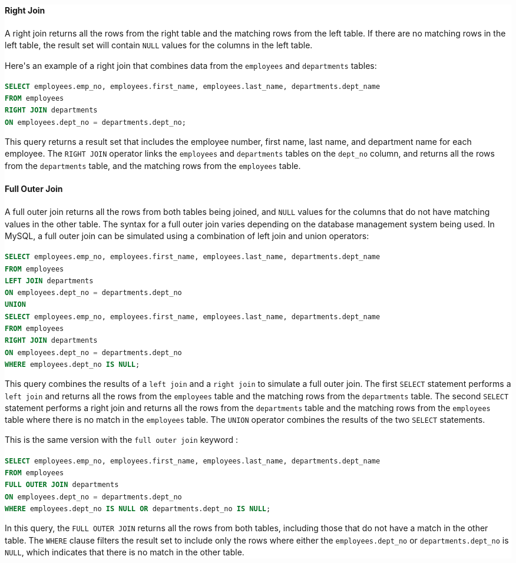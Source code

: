 #### Right Join

A right join returns all the rows from the right table and the matching rows from the left table. If there are no matching rows in the left table, the result set will contain `NULL` values for the columns in the left table. 

Here's an example of a right join that combines data from the `employees` and `departments` tables:

```sql
SELECT employees.emp_no, employees.first_name, employees.last_name, departments.dept_name
FROM employees
RIGHT JOIN departments
ON employees.dept_no = departments.dept_no;
```

This query returns a result set that includes the employee number, first name, last name, and department name for each employee. The `RIGHT JOIN` operator links the `employees` and `departments` tables on the `dept_no` column, and returns all the rows from the `departments` table, and the matching rows from the `employees` table.

#### Full Outer Join

A full outer join returns all the rows from both tables being joined, and `NULL` values for the columns that do not have matching values in the other table. The syntax for a full outer join varies depending on the database management system being used. In MySQL, a full outer join can be simulated using a combination of left join and union operators:

```sql
SELECT employees.emp_no, employees.first_name, employees.last_name, departments.dept_name
FROM employees
LEFT JOIN departments
ON employees.dept_no = departments.dept_no
UNION
SELECT employees.emp_no, employees.first_name, employees.last_name, departments.dept_name
FROM employees
RIGHT JOIN departments
ON employees.dept_no = departments.dept_no
WHERE employees.dept_no IS NULL;
```

This query combines the results of a `left join` and a `right join` to simulate a full outer join. The first `SELECT` statement performs a `left join` and returns all the rows from the `employees` table and the matching rows from the `departments` table. The second `SELECT` statement performs a right join and returns all the rows from the `departments` table and the matching rows from the `employees` table where there is no match in the `employees` table. The `UNION` operator combines the results of the two `SELECT` statements.

This is the same version with the `full outer join` keyword : 

```sql
SELECT employees.emp_no, employees.first_name, employees.last_name, departments.dept_name
FROM employees
FULL OUTER JOIN departments
ON employees.dept_no = departments.dept_no
WHERE employees.dept_no IS NULL OR departments.dept_no IS NULL;
```
In this query, the `FULL OUTER JOIN` returns all the rows from both tables, including those that do not have a match in the other table. The `WHERE` clause filters the result set to include only the rows where either the `employees.dept_no` or `departments.dept_no` is `NULL`, which indicates that there is no match in the other table.
